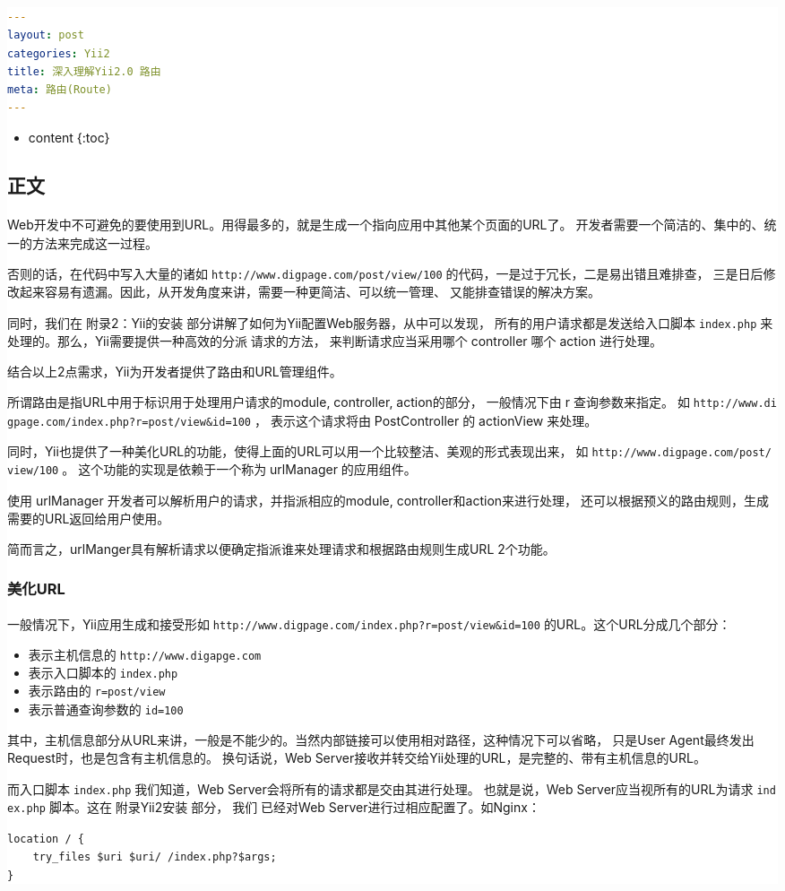 ```yaml
---
layout: post
categories: Yii2
title: 深入理解Yii2.0 路由
meta: 路由(Route)
---
```

* content
{:toc}

## 正文

Web开发中不可避免的要使用到URL。用得最多的，就是生成一个指向应用中其他某个页面的URL了。 
开发者需要一个简洁的、集中的、统一的方法来完成这一过程。

否则的话，在代码中写入大量的诸如 `http://www.digpage.com/post/view/100` 的代码，一是过于冗长，二是易出错且难排查，
三是日后修改起来容易有遗漏。因此，从开发角度来讲，需要一种更简洁、可以统一管理、 又能排查错误的解决方案。

同时，我们在 附录2：Yii的安装 部分讲解了如何为Yii配置Web服务器，从中可以发现，
所有的用户请求都是发送给入口脚本 `index.php` 来处理的。那么，Yii需要提供一种高效的分派 请求的方法，
来判断请求应当采用哪个 controller 哪个 action 进行处理。

结合以上2点需求，Yii为开发者提供了路由和URL管理组件。

所谓路由是指URL中用于标识用于处理用户请求的module, controller, action的部分， 一般情况下由 r 查询参数来指定。 
如 `http://www.digpage.com/index.php?r=post/view&id=100` ， 表示这个请求将由 PostController 的 actionView 来处理。

同时，Yii也提供了一种美化URL的功能，使得上面的URL可以用一个比较整洁、美观的形式表现出来， 
如 `http://www.digpage.com/post/view/100` 。 这个功能的实现是依赖于一个称为 urlManager 的应用组件。

使用 urlManager 开发者可以解析用户的请求，并指派相应的module, controller和action来进行处理，
还可以根据预义的路由规则，生成需要的URL返回给用户使用。

简而言之，urlManger具有解析请求以便确定指派谁来处理请求和根据路由规则生成URL 2个功能。

### 美化URL

一般情况下，Yii应用生成和接受形如 `http://www.digpage.com/index.php?r=post/view&id=100` 的URL。这个URL分成几个部分：

* 表示主机信息的 `http://www.digapge.com`
* 表示入口脚本的 `index.php`
* 表示路由的 `r=post/view`
* 表示普通查询参数的 `id=100`

其中，主机信息部分从URL来讲，一般是不能少的。当然内部链接可以使用相对路径，这种情况下可以省略，
只是User Agent最终发出Request时，也是包含有主机信息的。
换句话说，Web Server接收并转交给Yii处理的URL，是完整的、带有主机信息的URL。

而入口脚本 `index.php` 我们知道，Web Server会将所有的请求都是交由其进行处理。
也就是说，Web Server应当视所有的URL为请求 `index.php` 脚本。这在 附录Yii2安装 部分，
我们 已经对Web Server进行过相应配置了。如Nginx：
```
location / {
    try_files $uri $uri/ /index.php?$args;
}
```
